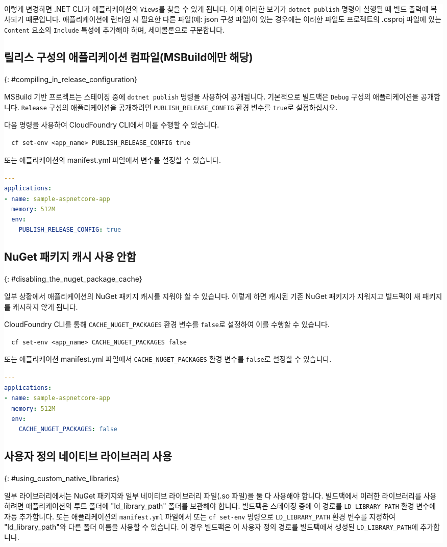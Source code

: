 이렇게 변경하면 .NET CLI가 애플리케이션의 `Views`를 찾을 수 있게 됩니다. 이제 이러한 보기가 `dotnet publish` 명령이 실행될 때 빌드 출력에 복사되기 때문입니다. 애플리케이션에 런타임 시 필요한 다른 파일(예: json 구성 파일)이 있는 경우에는 이러한 파일도 프로젝트의 .csproj 파일에 있는 `Content` 요소의 `Include` 특성에 추가해야 하며, 세미콜론으로 구분합니다.

## 릴리스 구성의 애플리케이션 컴파일(MSBuild에만 해당)
{: #compiling_in_release_configuration}

MSBuild 기반 프로젝트는 스테이징 중에 `dotnet publish` 명령을 사용하여 공개됩니다. 기본적으로 빌드팩은 `Debug` 구성의 애플리케이션을 공개합니다.
`Release` 구성의 애플리케이션을 공개하려면 `PUBLISH_RELEASE_CONFIG` 환경 변수를 `true`로 설정하십시오.

다음 명령을 사용하여 CloudFoundry CLI에서 이를 수행할 수 있습니다.

```shell
  cf set-env <app_name> PUBLISH_RELEASE_CONFIG true
```

또는 애플리케이션의 manifest.yml 파일에서 변수를 설정할 수 있습니다.

```yml
---
applications:
- name: sample-aspnetcore-app
  memory: 512M
  env:
    PUBLISH_RELEASE_CONFIG: true
```

## NuGet 패키지 캐시 사용 안함
{: #disabling_the_nuget_package_cache}

일부 상황에서 애플리케이션의 NuGet 패키지 캐시를 지워야 할 수 있습니다. 이렇게 하면 캐시된 기존 NuGet 패키지가 지워지고 빌드팩이 새 패키지를 캐시하지 않게 됩니다.

CloudFoundry CLI를 통해 `CACHE_NUGET_PACKAGES` 환경 변수를 `false`로 설정하여 이를 수행할 수 있습니다.

```shell
  cf set-env <app_name> CACHE_NUGET_PACKAGES false
```

또는 애플리케이션 manifest.yml 파일에서 `CACHE_NUGET_PACKAGES` 환경 변수를 `false`로 설정할 수 있습니다.

```yml
---
applications:
- name: sample-aspnetcore-app
  memory: 512M
  env:
    CACHE_NUGET_PACKAGES: false
```

## 사용자 정의 네이티브 라이브러리 사용
{: #using_custom_native_libraries}

일부 라이브러리에서는 NuGet 패키지와 일부 네이티브 라이브러리 파일(.so 파일)을 둘 다 사용해야 합니다. 빌드팩에서 이러한 라이브러리를 사용하려면 애플리케이션의 루트 폴더에 "ld_library_path" 폴더를 보관해야 합니다.
빌드팩은 스테이징 중에 이 경로를 `LD_LIBRARY_PATH` 환경 변수에 자동 추가합니다. 또는 애플리케이션의 `manifest.yml` 파일에서 또는 `cf set-env` 명령으로 `LD_LIBRARY_PATH` 환경 변수를 지정하여 "ld_library_path"와 다른 폴더 이름을 사용할 수 있습니다. 이 경우 빌드팩은 이 사용자 정의 경로를 빌드팩에서 생성된 `LD_LIBRARY_PATH`에 추가합니다.
